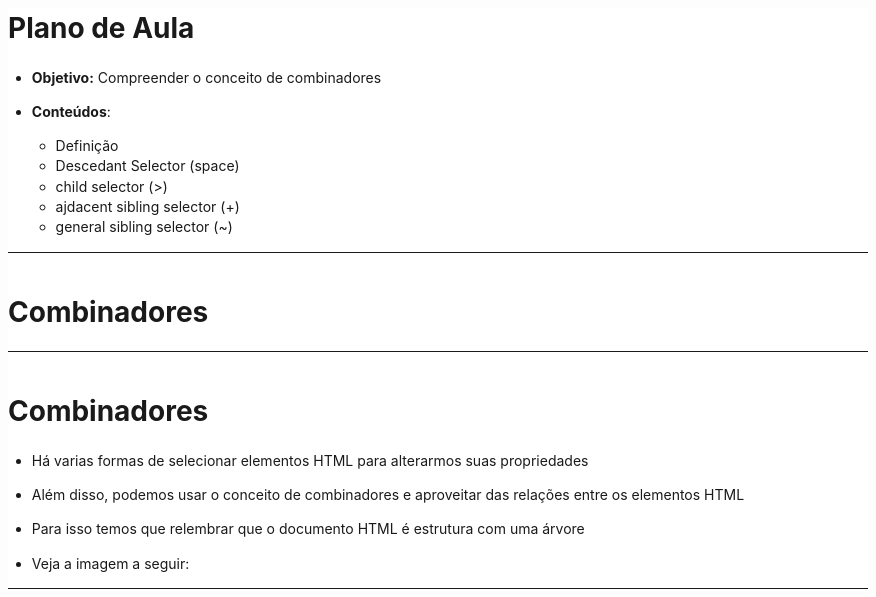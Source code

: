 
# Plano de Aula

- **Objetivo:** Compreender o conceito de combinadores

- **Conteúdos**:
  - Definição
  - Descedant Selector (space)
  - child selector (>)
  - ajdacent sibling selector (+)
  - general sibling selector (~)

---

<style scoped>
    section {
        display: flex;
        flex-direction: column;
        justify-content: center;
        text-align: center;
    }
</style>

# Combinadores

---

# Combinadores

- Há varias formas de selecionar elementos HTML para alterarmos suas propriedades

- Além disso, podemos usar o conceito de combinadores e aproveitar das relações entre os elementos HTML

- Para isso temos que relembrar que o documento HTML é estrutura com uma árvore

- Veja a imagem a seguir:

---

<style scoped>
    h3 {
        margin: -40px -20px;
    }
</style>
